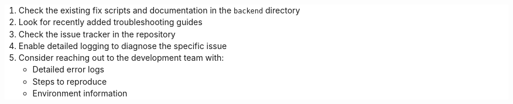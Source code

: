 1. Check the existing fix scripts and documentation in the `backend` directory
2. Look for recently added troubleshooting guides
3. Check the issue tracker in the repository
4. Enable detailed logging to diagnose the specific issue
5. Consider reaching out to the development team with:
   - Detailed error logs
   - Steps to reproduce
   - Environment information 
